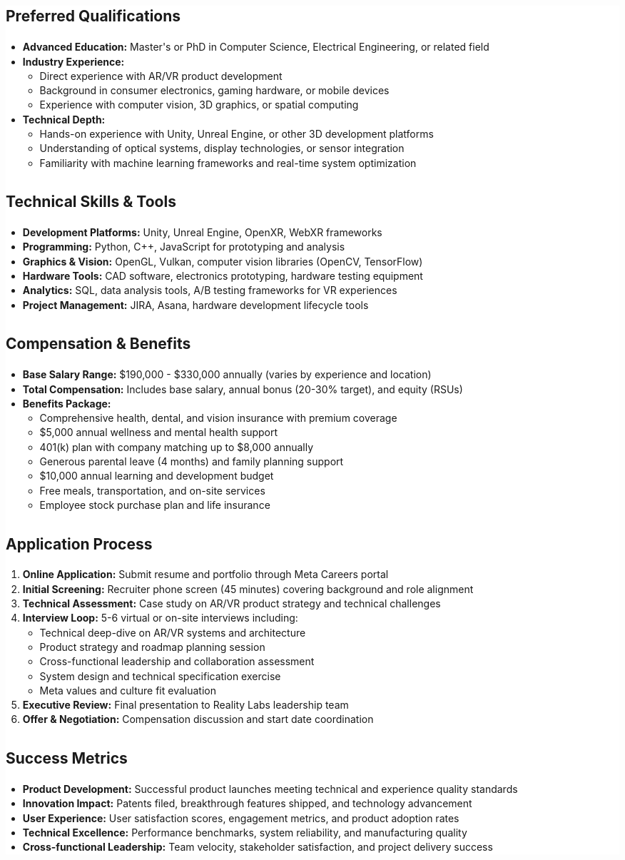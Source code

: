 ## Preferred Qualifications
- **Advanced Education:** Master's or PhD in Computer Science, Electrical Engineering, or related field
- **Industry Experience:**
  - Direct experience with AR/VR product development
  - Background in consumer electronics, gaming hardware, or mobile devices
  - Experience with computer vision, 3D graphics, or spatial computing
- **Technical Depth:**
  - Hands-on experience with Unity, Unreal Engine, or other 3D development platforms
  - Understanding of optical systems, display technologies, or sensor integration
  - Familiarity with machine learning frameworks and real-time system optimization

## Technical Skills & Tools
- **Development Platforms:** Unity, Unreal Engine, OpenXR, WebXR frameworks
- **Programming:** Python, C++, JavaScript for prototyping and analysis
- **Graphics & Vision:** OpenGL, Vulkan, computer vision libraries (OpenCV, TensorFlow)
- **Hardware Tools:** CAD software, electronics prototyping, hardware testing equipment
- **Analytics:** SQL, data analysis tools, A/B testing frameworks for VR experiences
- **Project Management:** JIRA, Asana, hardware development lifecycle tools

## Compensation & Benefits
- **Base Salary Range:** $190,000 - $330,000 annually (varies by experience and location)
- **Total Compensation:** Includes base salary, annual bonus (20-30% target), and equity (RSUs)
- **Benefits Package:**
  - Comprehensive health, dental, and vision insurance with premium coverage
  - $5,000 annual wellness and mental health support
  - 401(k) plan with company matching up to $8,000 annually
  - Generous parental leave (4 months) and family planning support
  - $10,000 annual learning and development budget
  - Free meals, transportation, and on-site services
  - Employee stock purchase plan and life insurance

## Application Process
1. **Online Application:** Submit resume and portfolio through Meta Careers portal
2. **Initial Screening:** Recruiter phone screen (45 minutes) covering background and role alignment
3. **Technical Assessment:** Case study on AR/VR product strategy and technical challenges
4. **Interview Loop:** 5-6 virtual or on-site interviews including:
   - Technical deep-dive on AR/VR systems and architecture
   - Product strategy and roadmap planning session
   - Cross-functional leadership and collaboration assessment
   - System design and technical specification exercise
   - Meta values and culture fit evaluation
5. **Executive Review:** Final presentation to Reality Labs leadership team
6. **Offer & Negotiation:** Compensation discussion and start date coordination

## Success Metrics
- **Product Development:** Successful product launches meeting technical and experience quality standards
- **Innovation Impact:** Patents filed, breakthrough features shipped, and technology advancement
- **User Experience:** User satisfaction scores, engagement metrics, and product adoption rates
- **Technical Excellence:** Performance benchmarks, system reliability, and manufacturing quality
- **Cross-functional Leadership:** Team velocity, stakeholder satisfaction, and project delivery success
